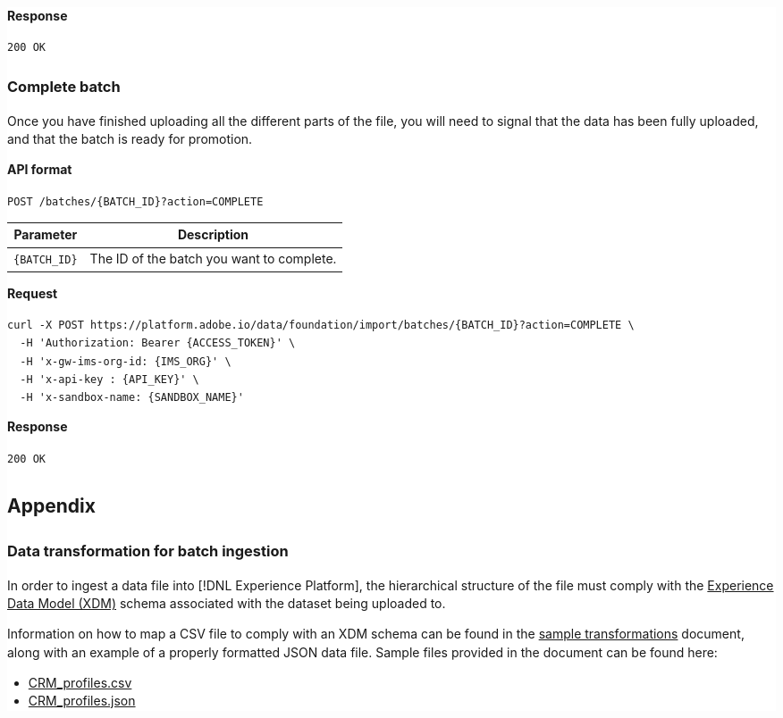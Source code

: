 **Response**

```http
200 OK
```

### Complete batch

Once you have finished uploading all the different parts of the file, you will need to signal that the data has been fully uploaded, and that the batch is ready for promotion.

**API format**

```http
POST /batches/{BATCH_ID}?action=COMPLETE
```

| Parameter | Description |
| --------- | ----------- |
| `{BATCH_ID}` | The ID of the batch you want to complete. |

**Request**

```shell
curl -X POST https://platform.adobe.io/data/foundation/import/batches/{BATCH_ID}?action=COMPLETE \
  -H 'Authorization: Bearer {ACCESS_TOKEN}' \
  -H 'x-gw-ims-org-id: {IMS_ORG}' \
  -H 'x-api-key : {API_KEY}' \
  -H 'x-sandbox-name: {SANDBOX_NAME}'
```

**Response**

```http
200 OK
```

## Appendix

### Data transformation for batch ingestion

In order to ingest a data file into [!DNL Experience Platform], the hierarchical structure of the file must comply with the [Experience Data Model (XDM)](../../xdm/home.md) schema associated with the dataset being uploaded to.

Information on how to map a CSV file to comply with an XDM schema can be found in the [sample transformations](../../etl/transformations.md) document, along with an example of a properly formatted JSON data file. Sample files provided in the document can be found here:

- [CRM_profiles.csv](https://github.com/adobe/experience-platform-etl-reference/blob/master/example_files/CRM_profiles.csv)
- [CRM_profiles.json](https://github.com/adobe/experience-platform-etl-reference/blob/master/example_files/CRM_profiles.json)